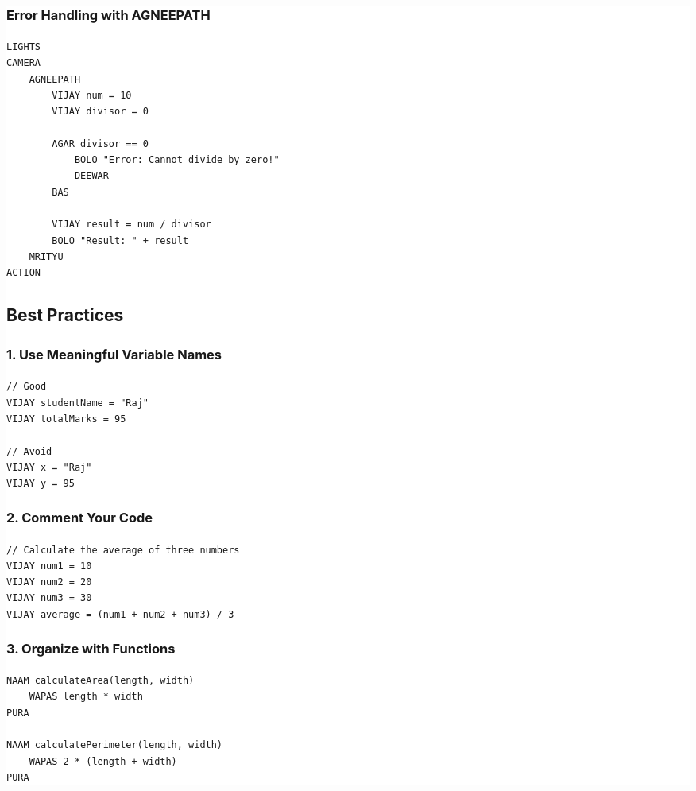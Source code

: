 ### Error Handling with AGNEEPATH

```amitabhc
LIGHTS
CAMERA
    AGNEEPATH
        VIJAY num = 10
        VIJAY divisor = 0
        
        AGAR divisor == 0
            BOLO "Error: Cannot divide by zero!"
            DEEWAR
        BAS
        
        VIJAY result = num / divisor
        BOLO "Result: " + result
    MRITYU
ACTION
```

## Best Practices

### 1. Use Meaningful Variable Names
```amitabhc
// Good
VIJAY studentName = "Raj"
VIJAY totalMarks = 95

// Avoid
VIJAY x = "Raj"
VIJAY y = 95
```

### 2. Comment Your Code
```amitabhc
// Calculate the average of three numbers
VIJAY num1 = 10
VIJAY num2 = 20
VIJAY num3 = 30
VIJAY average = (num1 + num2 + num3) / 3
```

### 3. Organize with Functions
```amitabhc
NAAM calculateArea(length, width)
    WAPAS length * width
PURA

NAAM calculatePerimeter(length, width)
    WAPAS 2 * (length + width)
PURA
```

